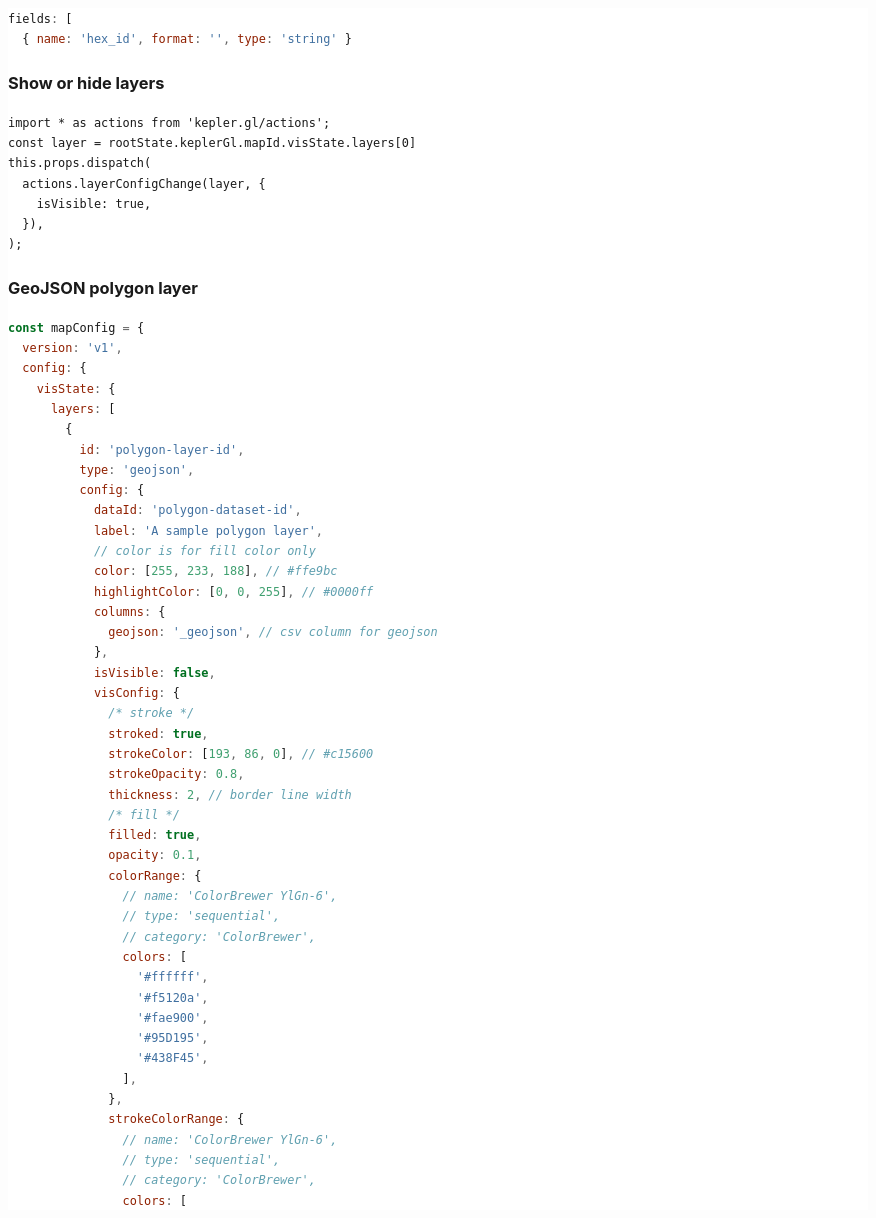 ```js
fields: [
  { name: 'hex_id', format: '', type: 'string' }
```

### Show or hide layers

```
import * as actions from 'kepler.gl/actions';
const layer = rootState.keplerGl.mapId.visState.layers[0]
this.props.dispatch(
  actions.layerConfigChange(layer, {
    isVisible: true,
  }),
);
```

### GeoJSON polygon layer



```js
const mapConfig = {
  version: 'v1',
  config: {
    visState: {
      layers: [
        {
          id: 'polygon-layer-id',
          type: 'geojson',
          config: {
            dataId: 'polygon-dataset-id',
            label: 'A sample polygon layer',
            // color is for fill color only
            color: [255, 233, 188], // #ffe9bc
            highlightColor: [0, 0, 255], // #0000ff
            columns: {
              geojson: '_geojson', // csv column for geojson
            },
            isVisible: false,
            visConfig: {
              /* stroke */
              stroked: true,
              strokeColor: [193, 86, 0], // #c15600
              strokeOpacity: 0.8,
              thickness: 2, // border line width
              /* fill */
              filled: true,
              opacity: 0.1,
              colorRange: {
                // name: 'ColorBrewer YlGn-6',
                // type: 'sequential',
                // category: 'ColorBrewer',
                colors: [
                  '#ffffff',
                  '#f5120a',
                  '#fae900',
                  '#95D195',
                  '#438F45',
                ],
              },
              strokeColorRange: {
                // name: 'ColorBrewer YlGn-6',
                // type: 'sequential',
                // category: 'ColorBrewer',
                colors: [
```